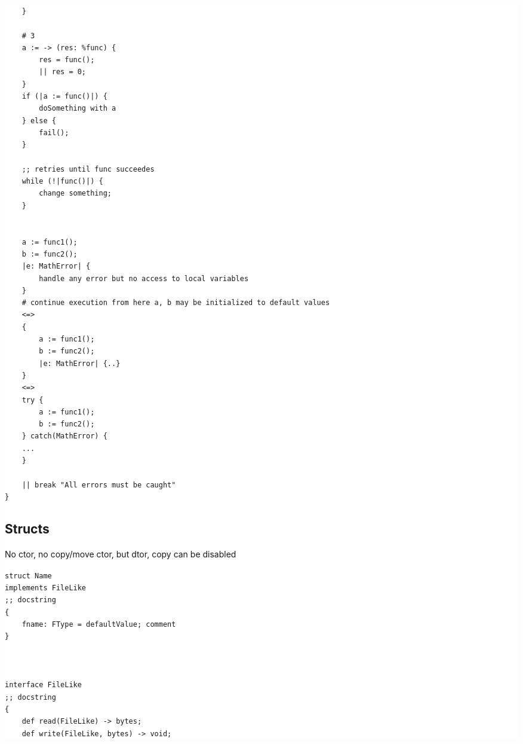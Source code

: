 ```xy
	}
	
	# 3
	a := -> (res: %func) {
		res = func();
		|| res = 0;
	}
	if (|a := func()|) {
		doSomething with a
	} else {
		fail();
	}
	
	;; retries until func succeedes
	while (!|func()|) {
		change something;
	}
	
	
	a := func1();
	b := func2();
	|e: MathError| {
		handle any error but no access to local variables
	}
	# continue execution from here a, b may be initialized to default values
	<=>
	{
		a := func1();
		b := func2();
		|e: MathError| {..}
	}
	<=>
	try {
		a := func1();
		b := func2();
	} catch(MathError) {
	...
	}
	
    || break "All errors must be caught"
}
```



## Structs

No ctor, no copy/move ctor, but dtor, copy can be disabled

```xy
struct Name
implements FileLike
;; docstring
{
	fname: FType = defaultValue; comment
}



interface FileLike
;; docstring
{
	def read(FileLike) -> bytes;
	def write(FileLike, bytes) -> void;
```